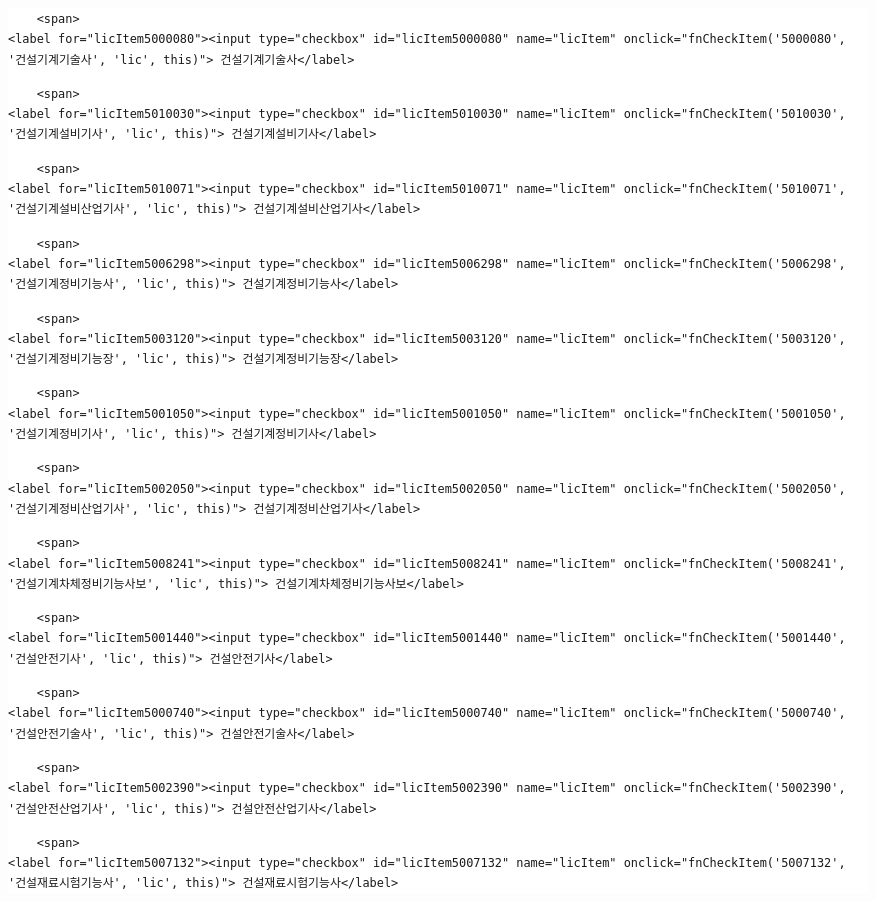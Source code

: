 		<span>
	<label for="licItem5000080"><input type="checkbox" id="licItem5000080" name="licItem" onclick="fnCheckItem('5000080', '건설기계기술사', 'lic', this)"> 건설기계기술사</label>
</span>
	
		<span>
	<label for="licItem5010030"><input type="checkbox" id="licItem5010030" name="licItem" onclick="fnCheckItem('5010030', '건설기계설비기사', 'lic', this)"> 건설기계설비기사</label>
</span>
	
		<span>
	<label for="licItem5010071"><input type="checkbox" id="licItem5010071" name="licItem" onclick="fnCheckItem('5010071', '건설기계설비산업기사', 'lic', this)"> 건설기계설비산업기사</label>
</span>
	
		<span>
	<label for="licItem5006298"><input type="checkbox" id="licItem5006298" name="licItem" onclick="fnCheckItem('5006298', '건설기계정비기능사', 'lic', this)"> 건설기계정비기능사</label>
</span>
	
		<span>
	<label for="licItem5003120"><input type="checkbox" id="licItem5003120" name="licItem" onclick="fnCheckItem('5003120', '건설기계정비기능장', 'lic', this)"> 건설기계정비기능장</label>
</span>
	
		<span>
	<label for="licItem5001050"><input type="checkbox" id="licItem5001050" name="licItem" onclick="fnCheckItem('5001050', '건설기계정비기사', 'lic', this)"> 건설기계정비기사</label>
</span>
	
		<span>
	<label for="licItem5002050"><input type="checkbox" id="licItem5002050" name="licItem" onclick="fnCheckItem('5002050', '건설기계정비산업기사', 'lic', this)"> 건설기계정비산업기사</label>
</span>
	
		<span>
	<label for="licItem5008241"><input type="checkbox" id="licItem5008241" name="licItem" onclick="fnCheckItem('5008241', '건설기계차체정비기능사보', 'lic', this)"> 건설기계차체정비기능사보</label>
</span>
	
		<span>
	<label for="licItem5001440"><input type="checkbox" id="licItem5001440" name="licItem" onclick="fnCheckItem('5001440', '건설안전기사', 'lic', this)"> 건설안전기사</label>
</span>
	
		<span>
	<label for="licItem5000740"><input type="checkbox" id="licItem5000740" name="licItem" onclick="fnCheckItem('5000740', '건설안전기술사', 'lic', this)"> 건설안전기술사</label>
</span>
	
		<span>
	<label for="licItem5002390"><input type="checkbox" id="licItem5002390" name="licItem" onclick="fnCheckItem('5002390', '건설안전산업기사', 'lic', this)"> 건설안전산업기사</label>
</span>
	
		<span>
	<label for="licItem5007132"><input type="checkbox" id="licItem5007132" name="licItem" onclick="fnCheckItem('5007132', '건설재료시험기능사', 'lic', this)"> 건설재료시험기능사</label>
</span>
	